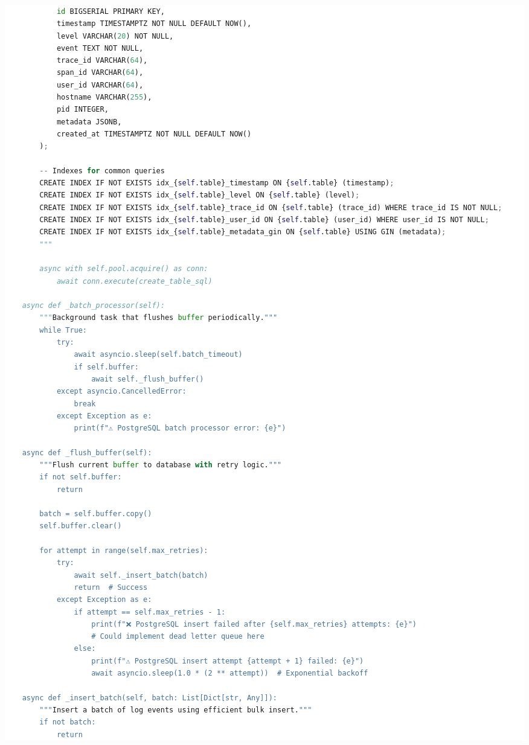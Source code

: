 ```python
            id BIGSERIAL PRIMARY KEY,
            timestamp TIMESTAMPTZ NOT NULL DEFAULT NOW(),
            level VARCHAR(20) NOT NULL,
            event TEXT NOT NULL,
            trace_id VARCHAR(64),
            span_id VARCHAR(64),
            user_id VARCHAR(64),
            hostname VARCHAR(255),
            pid INTEGER,
            metadata JSONB,
            created_at TIMESTAMPTZ NOT NULL DEFAULT NOW()
        );

        -- Indexes for common queries
        CREATE INDEX IF NOT EXISTS idx_{self.table}_timestamp ON {self.table} (timestamp);
        CREATE INDEX IF NOT EXISTS idx_{self.table}_level ON {self.table} (level);
        CREATE INDEX IF NOT EXISTS idx_{self.table}_trace_id ON {self.table} (trace_id) WHERE trace_id IS NOT NULL;
        CREATE INDEX IF NOT EXISTS idx_{self.table}_user_id ON {self.table} (user_id) WHERE user_id IS NOT NULL;
        CREATE INDEX IF NOT EXISTS idx_{self.table}_metadata_gin ON {self.table} USING GIN (metadata);
        """

        async with self.pool.acquire() as conn:
            await conn.execute(create_table_sql)

    async def _batch_processor(self):
        """Background task that flushes buffer periodically."""
        while True:
            try:
                await asyncio.sleep(self.batch_timeout)
                if self.buffer:
                    await self._flush_buffer()
            except asyncio.CancelledError:
                break
            except Exception as e:
                print(f"⚠️ PostgreSQL batch processor error: {e}")

    async def _flush_buffer(self):
        """Flush current buffer to database with retry logic."""
        if not self.buffer:
            return

        batch = self.buffer.copy()
        self.buffer.clear()

        for attempt in range(self.max_retries):
            try:
                await self._insert_batch(batch)
                return  # Success
            except Exception as e:
                if attempt == self.max_retries - 1:
                    print(f"❌ PostgreSQL insert failed after {self.max_retries} attempts: {e}")
                    # Could implement dead letter queue here
                else:
                    print(f"⚠️ PostgreSQL insert attempt {attempt + 1} failed: {e}")
                    await asyncio.sleep(1.0 * (2 ** attempt))  # Exponential backoff

    async def _insert_batch(self, batch: List[Dict[str, Any]]):
        """Insert a batch of log events using efficient bulk insert."""
        if not batch:
            return
```